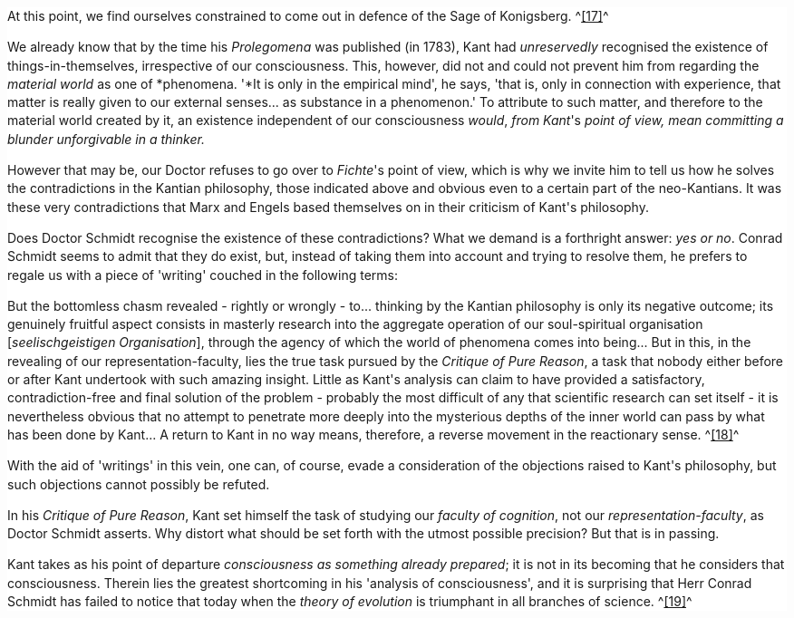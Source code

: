 At this point, we find ourselves constrained to come out in defence of
the Sage of Konigsberg. ^[\[17\]](#n17)^

We already know that by the time his *Prolegomena* was published (in
1783), Kant had *unreservedly* recognised the existence of
things-in-themselves, irrespective of our consciousness. This, however,
did not and could not prevent him from regarding the *material world* as
one of *phenomena. '*It is only in the empirical mind', he says, 'that
is, only in connection with experience, that matter is really given to
our external senses\... as substance in a phenomenon.' To attribute to
such matter, and therefore to the material world created by it, an
existence independent of our consciousness *would*, *from Kant*'s *point
of view, mean committing a blunder unforgivable in a thinker.*

However that may be, our Doctor refuses to go over to *Fichte*'s point
of view, which is why we invite him to tell us how he solves the
contradictions in the Kantian philosophy, those indicated above and
obvious even to a certain part of the neo-Kantians. It was these very
contradictions that Marx and Engels based themselves on in their
criticism of Kant's philosophy.

Does Doctor Schmidt recognise the existence of these contradictions?
What we demand is a forthright answer: *yes or no*. Conrad Schmidt seems
to admit that they do exist, but, instead of taking them into account
and trying to resolve them, he prefers to regale us with a piece of
'writing' couched in the following terms:

But the bottomless chasm revealed - rightly or wrongly - to\... thinking
by the Kantian philosophy is only its negative outcome; its genuinely
fruitful aspect consists in masterly research into the aggregate
operation of our soul-spiritual organisation \[*seelischgeistigen
Organisation*\], through the agency of which the world of phenomena
comes into being\... But in this, in the revealing of our
representation-faculty, lies the true task pursued by the *Critique of
Pure Reason*, a task that nobody either before or after Kant undertook
with such amazing insight. Little as Kant's analysis can claim to have
provided a satisfactory, contradiction-free and final solution of the
problem - probably the most difficult of any that scientific research
can set itself - it is nevertheless obvious that no attempt to penetrate
more deeply into the mysterious depths of the inner world can pass by
what has been done by Kant\... A return to Kant in no way means,
therefore, a reverse movement in the reactionary sense. ^[\[18\]](#n18)^

With the aid of 'writings' in this vein, one can, of course, evade a
consideration of the objections raised to Kant's philosophy, but such
objections cannot possibly be refuted.

In his *Critique of Pure Reason*, Kant set himself the task of studying
our *faculty of cognition*, not our *representation-faculty*, as Doctor
Schmidt asserts. Why distort what should be set forth with the utmost
possible precision? But that is in passing.

Kant takes as his point of departure *consciousness as something already
prepared*; it is not in its becoming that he considers that
consciousness. Therein lies the greatest shortcoming in his 'analysis of
consciousness', and it is surprising that Herr Conrad Schmidt has failed
to notice that today when the *theory of evolution* is triumphant in all
branches of science. ^[\[19\]](#n19)^
